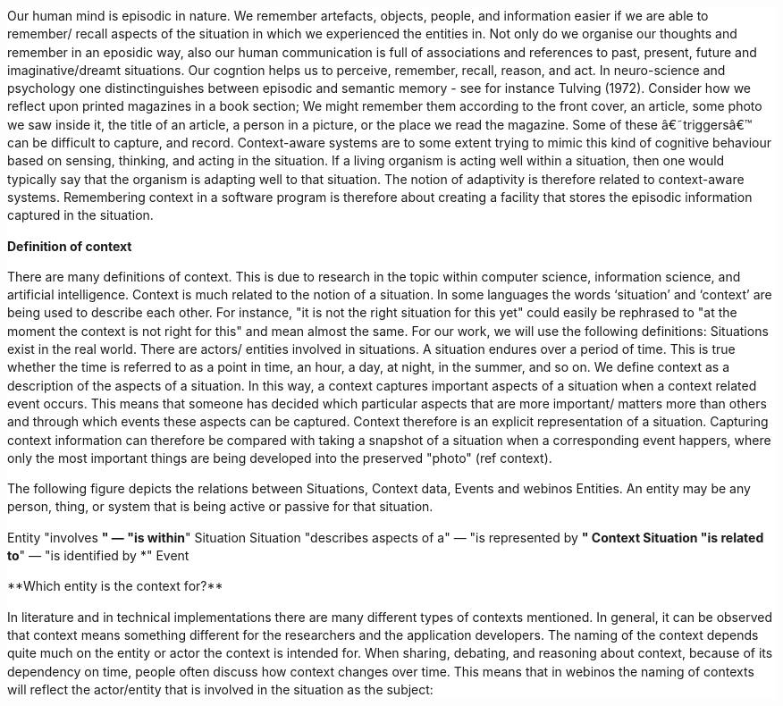 Our human mind is episodic in nature. We remember artefacts, objects, people, and information easier if we are able to remember/ recall aspects of the situation in which we experienced the entities in. Not only do we organise our thoughts and remember in an eposidic way, also our human communication is full of associations and references to past, present, future and imaginative/dreamt situations. Our cogntion helps us to perceive, remember, recall, reason, and act. In neuro-science and psychology one distinctinguishes between episodic and semantic memory - see for instance Tulving (1972). Consider how we reflect upon printed magazines in a book section; We might remember them according to the front cover, an article, some photo we saw inside it, the title of an article, a person in a picture, or the place we read the magazine. Some of these â€˜triggersâ€™ can be difficult to capture, and record.
Context-aware systems are to some extent trying to mimic this kind of cognitive behaviour based on sensing, thinking, and acting in the situation. If a living organism is acting well within a situation, then one would typically say that the organism is adapting well to that situation. The notion of adaptivity is therefore related to context-aware systems. Remembering context in a software program is therefore about creating a facility that stores the episodic information captured in the situation.

**Definition of context**

There are many definitions of context. This is due to research in the topic within computer science, information science, and artificial intelligence.
Context is much related to the notion of a situation. In some languages the words ‘situation’ and ‘context’ are being used to describe each other. For instance, "it is not the right situation for this yet" could easily be rephrased to "at the moment the context is not right for this" and mean almost the same. For our work, we will use the following definitions: Situations exist in the real world. There are actors/ entities involved in situations. A situation endures over a period of time. This is true whether the time is referred to as a point in time, an hour, a day, at night, in the summer, and so on. We define context as a description of the aspects of a situation.
In this way, a context captures important aspects of a situation when a context related event occurs. This means that someone has decided which particular aspects that are more important/ matters more than others and through which events these aspects can be captured. Context therefore is an explicit representation of a situation. Capturing context information can therefore be compared with taking a snapshot of a situation when a corresponding event happers, where only the most important things are being developed into the preserved "photo" (ref context).

The following figure depicts the relations between Situations, Context data, Events and webinos Entities. An entity may be any person, thing, or system that is being active or passive for that situation.

<div class="uml">

Entity "involves **" — "is within**" Situation
Situation "describes aspects of a" — "is represented by **" Context
Situation "is related to**" — "is identified by *" Event

</div>
**Which entity is the context for?**

In literature and in technical implementations there are many different types of contexts mentioned. In general, it can be observed that context means something different for the researchers and the application developers. The naming of the context depends quite much on the entity or actor the context is intended for. When sharing, debating, and reasoning about context, because of its dependency on time, people often discuss how context changes over time. This means that in webinos the naming of contexts will reflect the actor/entity that is involved in the situation as the subject:
